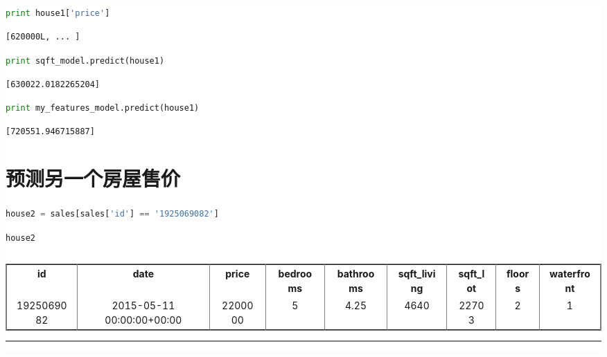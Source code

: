 


```python
print house1['price']
```

    [620000L, ... ]
    


```python
print sqft_model.predict(house1)
```

    [630022.0182265204]
    


```python
print my_features_model.predict(house1)
```

    [720551.946715887]
    

# 预测另一个房屋售价




```python
house2 = sales[sales['id'] == '1925069082']
```


```python
house2
```




<div style="max-height:1000px;max-width:1500px;overflow:auto;"><table frame="box" rules="cols">
    <tr>
        <th style="padding-left: 1em; padding-right: 1em; text-align: center">id</th>
        <th style="padding-left: 1em; padding-right: 1em; text-align: center">date</th>
        <th style="padding-left: 1em; padding-right: 1em; text-align: center">price</th>
        <th style="padding-left: 1em; padding-right: 1em; text-align: center">bedrooms</th>
        <th style="padding-left: 1em; padding-right: 1em; text-align: center">bathrooms</th>
        <th style="padding-left: 1em; padding-right: 1em; text-align: center">sqft_living</th>
        <th style="padding-left: 1em; padding-right: 1em; text-align: center">sqft_lot</th>
        <th style="padding-left: 1em; padding-right: 1em; text-align: center">floors</th>
        <th style="padding-left: 1em; padding-right: 1em; text-align: center">waterfront</th>
    </tr>
    <tr>
        <td style="padding-left: 1em; padding-right: 1em; text-align: center; vertical-align: top">1925069082</td>
        <td style="padding-left: 1em; padding-right: 1em; text-align: center; vertical-align: top">2015-05-11 00:00:00+00:00</td>
        <td style="padding-left: 1em; padding-right: 1em; text-align: center; vertical-align: top">2200000</td>
        <td style="padding-left: 1em; padding-right: 1em; text-align: center; vertical-align: top">5</td>
        <td style="padding-left: 1em; padding-right: 1em; text-align: center; vertical-align: top">4.25</td>
        <td style="padding-left: 1em; padding-right: 1em; text-align: center; vertical-align: top">4640</td>
        <td style="padding-left: 1em; padding-right: 1em; text-align: center; vertical-align: top">22703</td>
        <td style="padding-left: 1em; padding-right: 1em; text-align: center; vertical-align: top">2</td>
        <td style="padding-left: 1em; padding-right: 1em; text-align: center; vertical-align: top">1</td>
    </tr>
</table>
<table frame="box" rules="cols">
    <tr>